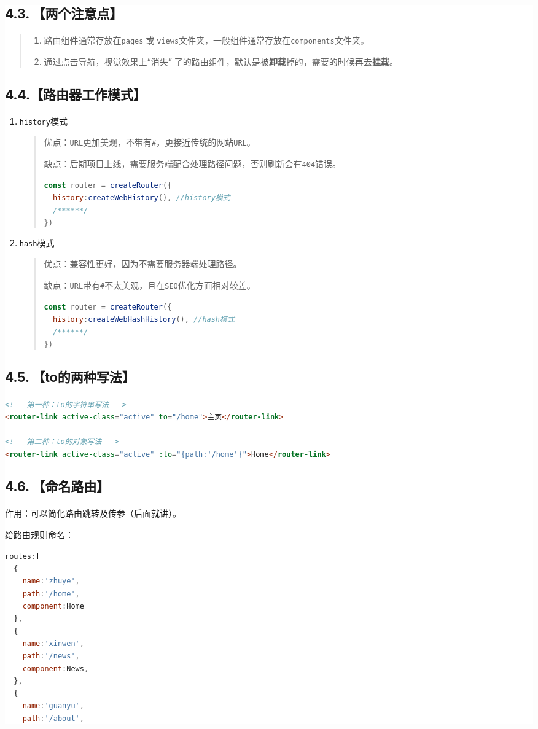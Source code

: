 ## 4.3. 【两个注意点】

> 1. 路由组件通常存放在`pages` 或 `views`文件夹，一般组件通常存放在`components`文件夹。
>
> 2. 通过点击导航，视觉效果上“消失” 了的路由组件，默认是被**卸载**掉的，需要的时候再去**挂载**。

## 4.4.【路由器工作模式】

1. `history`模式

    > 优点：`URL`更加美观，不带有`#`，更接近传统的网站`URL`。
    >
    > 缺点：后期项目上线，需要服务端配合处理路径问题，否则刷新会有`404`错误。
    >
    > ```js
    > const router = createRouter({
    > 	history:createWebHistory(), //history模式
    > 	/******/
    > })
    > ```

2. `hash`模式

    > 优点：兼容性更好，因为不需要服务器端处理路径。
    >
    > 缺点：`URL`带有`#`不太美观，且在`SEO`优化方面相对较差。
    >
    > ```js
    > const router = createRouter({
    > 	history:createWebHashHistory(), //hash模式
    > 	/******/
    > })
    > ```

## 4.5. 【to的两种写法】

```html
<!-- 第一种：to的字符串写法 -->
<router-link active-class="active" to="/home">主页</router-link>

<!-- 第二种：to的对象写法 -->
<router-link active-class="active" :to="{path:'/home'}">Home</router-link>
```

## 4.6. 【命名路由】

作用：可以简化路由跳转及传参（后面就讲）。

给路由规则命名：

```js
routes:[
  {
    name:'zhuye',
    path:'/home',
    component:Home
  },
  {
    name:'xinwen',
    path:'/news',
    component:News,
  },
  {
    name:'guanyu',
    path:'/about',
```
